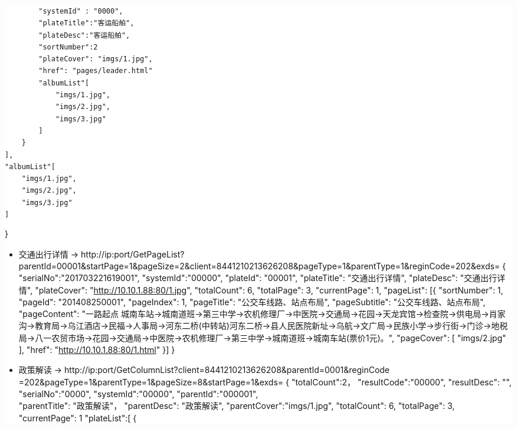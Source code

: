 			"systemId" : "0000",
			"plateTitle":"客运船舶",
			"plateDesc":"客运船舶",
			"sortNumber":2
			"plateCover": "imgs/1.jpg",
			"href": "pages/leader.html"
			"albumList"[
				"imgs/1.jpg",
				"imgs/2.jpg",
				"imgs/3.jpg"
			]
        }
	],
	"albumList"[
		"imgs/1.jpg",
		"imgs/2.jpg",
		"imgs/3.jpg"
	]
}

- 交通出行详情 -> http://ip:port/GetPageList?parentId=00001&startPage=1&pageSize=2&client=8441210213626208&pageType=1&parentType=1&reginCode=202&exds=
{
	"serialNo":"201703221619001",
	"systemId":"00000",
	"plateId": "00001",
	"plateTitle": "交通出行详情",
	"plateDesc": "交通出行详情",
	"plateCover": "http://10.10.1.88:80/1.jpg",
	"totalCount": 6,
	"totalPage": 3,
	"currentPage": 1,
	"pageList": [{
		"sortNumber": 1,
		"pageId": "201408250001",
		"pageIndex": 1,
		"pageTitle": "公交车线路、站点布局",
		"pageSubtitle": "公交车线路、站点布局",
		"pageContent": "一路起点 城南车站→城南道班→第三中学→农机修理厂→中医院→交通局→花园→天龙宾馆→检查院→供电局→肖家沟→教育局→乌江酒店→民福→人事局→河东二桥(中转站)河东二桥→县人民医院新址→乌航→文广局→民族小学→步行街→门诊→地税局→八一农贸市场→花园→交通局→中医院→农机修理厂→第三中学→城南道班→城南车站(票价1元)。",
		"pageCover": [
			"imgs/2.jpg"
		],
		"href": "http://10.10.1.88:80/1.html"
	}]
}

- 政策解读 -> http://ip:port/GetColumnList?client=8441210213626208&parentId=0001&reginCode =202&pageType=1&parentType=1&pageSize=8&startPage=1&exds=
{
	"totalCount":2，
	"resultCode":"00000",
	"resultDesc": "",
	"serialNo":"0000",
	"systemId":"00000",
	"parentId":"000001",	
	"parentTitle": "政策解读"，
	"parentDesc": "政策解读",
	"parentCover":"imgs/1.jpg",
	"totalCount": 6,
	"totalPage": 3,
	"currentPage": 1
	"plateList":[
		{